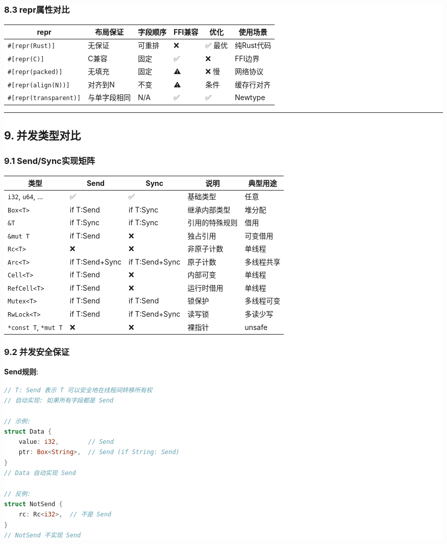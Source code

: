 ### 8.3 repr属性对比

| repr | 布局保证 | 字段顺序 | FFI兼容 | 优化 | 使用场景 |
|------|---------|---------|---------|------|---------|
| `#[repr(Rust)]` | 无保证 | 可重排 | ❌ | ✅ 最优 | 纯Rust代码 |
| `#[repr(C)]` | C兼容 | 固定 | ✅ | ❌ | FFI边界 |
| `#[repr(packed)]` | 无填充 | 固定 | ⚠️ | ❌ 慢 | 网络协议 |
| `#[repr(align(N))]` | 对齐到N | 不变 | ⚠️ | 条件 | 缓存行对齐 |
| `#[repr(transparent)]` | 与单字段相同 | N/A | ✅ | ✅ | Newtype |

---

## 9. 并发类型对比

### 9.1 Send/Sync实现矩阵

| 类型 | Send | Sync | 说明 | 典型用途 |
|------|------|------|------|---------|
| `i32`, `u64`, ... | ✅ | ✅ | 基础类型 | 任意 |
| `Box<T>` | if T:Send | if T:Sync | 继承内部类型 | 堆分配 |
| `&T` | if T:Sync | if T:Sync | 引用的特殊规则 | 借用 |
| `&mut T` | if T:Send | ❌ | 独占引用 | 可变借用 |
| `Rc<T>` | ❌ | ❌ | 非原子计数 | 单线程 |
| `Arc<T>` | if T:Send+Sync | if T:Send+Sync | 原子计数 | 多线程共享 |
| `Cell<T>` | if T:Send | ❌ | 内部可变 | 单线程 |
| `RefCell<T>` | if T:Send | ❌ | 运行时借用 | 单线程 |
| `Mutex<T>` | if T:Send | if T:Send | 锁保护 | 多线程可变 |
| `RwLock<T>` | if T:Send | if T:Send+Sync | 读写锁 | 多读少写 |
| `*const T`, `*mut T` | ❌ | ❌ | 裸指针 | unsafe |

### 9.2 并发安全保证

**Send规则**:

```rust
// T: Send 表示 T 可以安全地在线程间转移所有权
// 自动实现: 如果所有字段都是 Send

// 示例:
struct Data {
    value: i32,        // Send
    ptr: Box<String>,  // Send (if String: Send)
}
// Data 自动实现 Send

// 反例:
struct NotSend {
    rc: Rc<i32>,  // 不是 Send
}
// NotSend 不实现 Send
```
